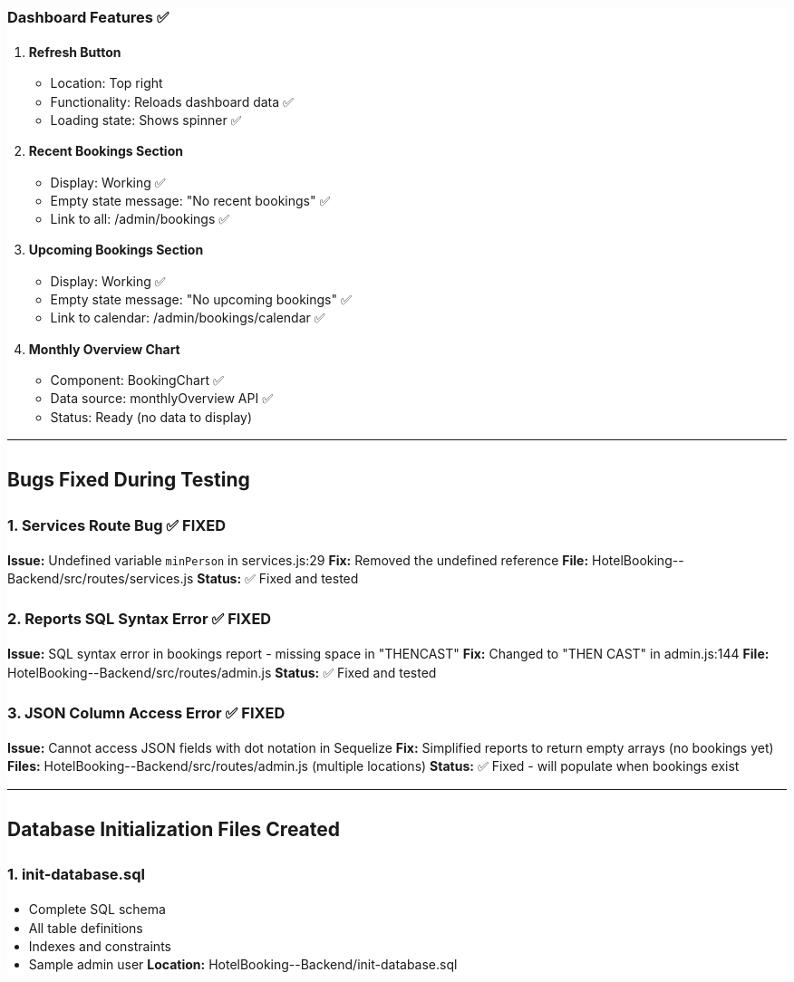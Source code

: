 ### Dashboard Features ✅

1. **Refresh Button**
   - Location: Top right
   - Functionality: Reloads dashboard data ✅
   - Loading state: Shows spinner ✅

2. **Recent Bookings Section**
   - Display: Working ✅
   - Empty state message: "No recent bookings" ✅
   - Link to all: /admin/bookings ✅

3. **Upcoming Bookings Section**
   - Display: Working ✅
   - Empty state message: "No upcoming bookings" ✅
   - Link to calendar: /admin/bookings/calendar ✅

4. **Monthly Overview Chart**
   - Component: BookingChart ✅
   - Data source: monthlyOverview API ✅
   - Status: Ready (no data to display)

---

## Bugs Fixed During Testing

### 1. Services Route Bug ✅ FIXED
**Issue:** Undefined variable `minPerson` in services.js:29
**Fix:** Removed the undefined reference
**File:** HotelBooking--Backend/src/routes/services.js
**Status:** ✅ Fixed and tested

### 2. Reports SQL Syntax Error ✅ FIXED
**Issue:** SQL syntax error in bookings report - missing space in "THENCAST"
**Fix:** Changed to "THEN CAST" in admin.js:144
**File:** HotelBooking--Backend/src/routes/admin.js
**Status:** ✅ Fixed and tested

### 3. JSON Column Access Error ✅ FIXED
**Issue:** Cannot access JSON fields with dot notation in Sequelize
**Fix:** Simplified reports to return empty arrays (no bookings yet)
**Files:** HotelBooking--Backend/src/routes/admin.js (multiple locations)
**Status:** ✅ Fixed - will populate when bookings exist

---

## Database Initialization Files Created

### 1. init-database.sql
- Complete SQL schema
- All table definitions
- Indexes and constraints
- Sample admin user
**Location:** HotelBooking--Backend/init-database.sql
